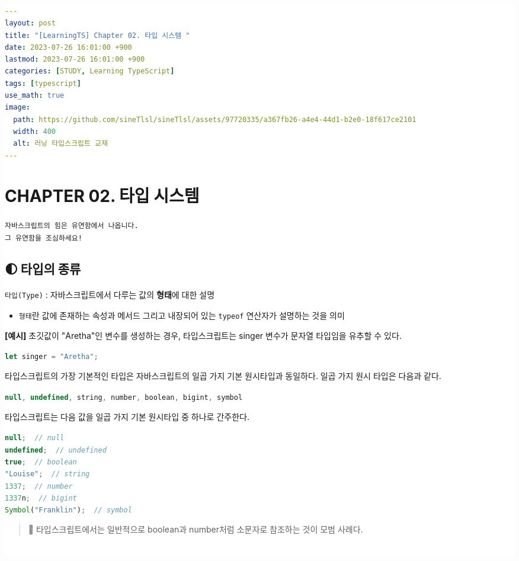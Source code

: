 ```yaml
---
layout: post
title: "[LearningTS] Chapter 02. 타입 시스템 "
date: 2023-07-26 16:01:00 +900
lastmod: 2023-07-26 16:01:00 +900
categories: [STUDY, Learning TypeScript]
tags: [typescript]
use_math: true
image: 
  path: https://github.com/sineTlsl/sineTlsl/assets/97720335/a367fb26-a4e4-44d1-b2e0-18f617ce2101
  width: 400
  alt: 러닝 타입스크립트 교재
---
```


# CHAPTER 02. 타입 시스템

```
자바스크립트의 힘은 유연함에서 나옵니다.
그 유연함을 조심하세요!
```

## 🌓 타입의 종류
`타입(Type)` : 자바스크립트에서 다루는 값의 **형태**에 대한 설명
  - `형태`란 값에 존재하는 속성과 메서드 그리고 내장되어 있는 `typeof` 연산자가 설명하는 것을 의미

**[예시]** 초깃값이 "Aretha"인 변수를 생성하는 경우, 타입스크립트는 singer 변수가 문자열 타입임을 유추할 수 있다.

```ts
let singer = "Aretha";
```

타입스크립트의 가장 기본적인 타입은 자바스크립트의 일곱 가지 기본 원시타입과 동일하다. 일곱 가지 원시 타입은 다음과 같다.

```ts
null, undefined, string, number, boolean, bigint, symbol
```

타입스크립트는 다음 값을 일곱 가지 기본 원시타입 중 하나로 간주한다.

```ts
null;  // null
undefined;  // undefined
true;  // boolean
"Louise";  // string
1337;  // number
1337n;  // bigint
Symbol("Franklin");  // symbol
```

> 🌿 타입스크립트에서는 일반적으로 boolean과 number처럼 소문자로 참조하는 것이 모범 사례다.

<br>
